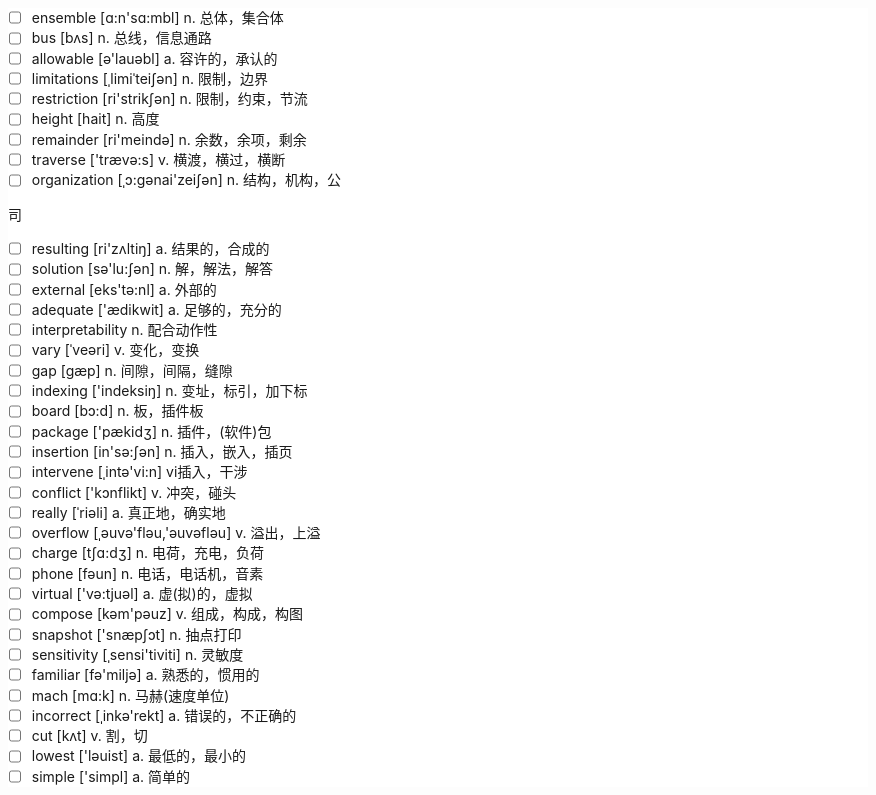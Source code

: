 - [ ] ensemble  [ɑ:n'sɑ:mbl] n. 总体，集合体 
- [ ] bus [bʌs] n. 总线，信息通路 
- [ ] allowable  [ə'lauəbl] a. 容许的，承认的 
- [ ] limitations  [ˌlimiˈteiʃən] n. 限制，边界 
- [ ] restriction  [ri'strikʃən] n. 限制，约束，节流 
- [ ] height  [hait]  n. 高度 
- [ ] remainder  [ri'meində] n. 余数，余项，剩余 
- [ ] traverse  ['trævə:s] v. 横渡，横过，横断 
- [ ] organization  [ˌɔ:gənai'zeiʃən] n. 结构，机构，公

司 

- [ ] resulting  [ri'zʌltiŋ] a. 结果的，合成的 
- [ ] solution  [sə'lu:ʃən] n. 解，解法，解答 
- [ ] external  [eks'tə:nl] a. 外部的 
- [ ] adequate  ['ædikwit] a. 足够的，充分的 
- [ ] interpretability n. 配合动作性 
- [ ] vary  [ˈveəri] v. 变化，变换 
- [ ] gap  [gæp] n. 间隙，间隔，缝隙 
- [ ] indexing  ['indeksiŋ] n. 变址，标引，加下标 
- [ ] board  [bɔ:d] n. 板，插件板 
- [ ] package ['pækidʒ] n. 插件，(软件)包 
- [ ] insertion [in'sə:ʃən] n. 插入，嵌入，插页 
- [ ] intervene  [ˌintə'vi:n] vi插入，干涉 
- [ ] conflict  ['kɔnflikt] v. 冲突，碰头 
- [ ] really  [ˈriəli] a. 真正地，确实地 
- [ ] overflow  [ˌəuvə'fləu,'əuvəfləu] v. 溢出，上溢 
- [ ] charge  [tʃɑ:dʒ] n. 电荷，充电，负荷 
- [ ] phone [fəun] n. 电话，电话机，音素 
- [ ] virtual  ['və:tjuəl] a. 虚(拟)的，虚拟 
- [ ] compose  [kəm'pəuz] v. 组成，构成，构图 
- [ ] snapshot  ['snæpʃɔt] n. 抽点打印 
- [ ] sensitivity  [ˌsensi'tiviti] n. 灵敏度 
- [ ] familiar  [fə'miljə] a. 熟悉的，惯用的 
- [ ] mach  [mɑ:k] n. 马赫(速度单位) 
- [ ] incorrect  [ˌinkə'rekt] a. 错误的，不正确的 
- [ ] cut  [kʌt] v. 割，切 
- [ ] lowest  ['ləuist] a. 最低的，最小的 
- [ ] simple  ['simpl] a. 简单的 
